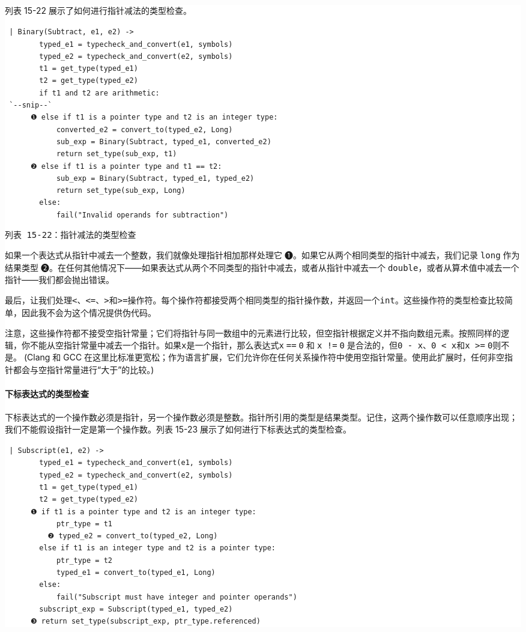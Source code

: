 列表 15-22 展示了如何进行指针减法的类型检查。

```
 | Binary(Subtract, e1, e2) ->
        typed_e1 = typecheck_and_convert(e1, symbols)
        typed_e2 = typecheck_and_convert(e2, symbols)
        t1 = get_type(typed_e1)
        t2 = get_type(typed_e2)
        if t1 and t2 are arithmetic:
 `--snip--`
      ❶ else if t1 is a pointer type and t2 is an integer type:
            converted_e2 = convert_to(typed_e2, Long)
            sub_exp = Binary(Subtract, typed_e1, converted_e2)
            return set_type(sub_exp, t1)
      ❷ else if t1 is a pointer type and t1 == t2:
            sub_exp = Binary(Subtract, typed_e1, typed_e2)
            return set_type(sub_exp, Long)
        else:
            fail("Invalid operands for subtraction")
```

<samp class="SANS_Futura_Std_Book_Oblique_I_11">列表 15-22：指针减法的类型检查</samp>

如果一个表达式从指针中减去一个整数，我们就像处理指针相加那样处理它 ❶。如果它从两个相同类型的指针中减去，我们记录 <samp class="SANS_TheSansMonoCd_W5Regular_11">long</samp> 作为结果类型 ❷。在任何其他情况下——如果表达式从两个不同类型的指针中减去，或者从指针中减去一个 <samp class="SANS_TheSansMonoCd_W5Regular_11">double</samp>，或者从算术值中减去一个指针——我们都会抛出错误。

最后，让我们处理<samp class="SANS_TheSansMonoCd_W5Regular_11"><</samp>、<samp class="SANS_TheSansMonoCd_W5Regular_11"><=</samp>、<samp class="SANS_TheSansMonoCd_W5Regular_11">></samp>和<samp class="SANS_TheSansMonoCd_W5Regular_11">>=</samp>操作符。每个操作符都接受两个相同类型的指针操作数，并返回一个<samp class="SANS_TheSansMonoCd_W5Regular_11">int</samp>。这些操作符的类型检查比较简单，因此我不会为这个情况提供伪代码。

注意，这些操作符都不接受空指针常量；它们将指针与同一数组中的元素进行比较，但空指针根据定义并不指向数组元素。按照同样的逻辑，你不能从空指针常量中减去一个指针。如果<samp class="SANS_TheSansMonoCd_W5Regular_11">x</samp>是一个指针，那么表达式<samp class="SANS_TheSansMonoCd_W5Regular_11">x</samp> <samp class="SANS_TheSansMonoCd_W5Regular_11">==</samp> <samp class="SANS_TheSansMonoCd_W5Regular_11">0</samp> 和 <samp class="SANS_TheSansMonoCd_W5Regular_11">x !=</samp> <samp class="SANS_TheSansMonoCd_W5Regular_11">0</samp> 是合法的，但<samp class="SANS_TheSansMonoCd_W5Regular_11">0 - x</samp>、<samp class="SANS_TheSansMonoCd_W5Regular_11">0 < x</samp>和<samp class="SANS_TheSansMonoCd_W5Regular_11">x >=</samp> <samp class="SANS_TheSansMonoCd_W5Regular_11">0</samp>则不是。 (Clang 和 GCC 在这里比标准更宽松；作为语言扩展，它们允许你在任何关系操作符中使用空指针常量。使用此扩展时，任何非空指针都会与空指针常量进行“大于”的比较。)

#### <samp class="SANS_Futura_Std_Bold_Condensed_Oblique_BI_11">下标表达式的类型检查</samp>

下标表达式的一个操作数必须是指针，另一个操作数必须是整数。指针所引用的类型是结果类型。记住，这两个操作数可以任意顺序出现；我们不能假设指针一定是第一个操作数。列表 15-23 展示了如何进行下标表达式的类型检查。

```
 | Subscript(e1, e2) ->
        typed_e1 = typecheck_and_convert(e1, symbols)
        typed_e2 = typecheck_and_convert(e2, symbols)
        t1 = get_type(typed_e1)
        t2 = get_type(typed_e2)
      ❶ if t1 is a pointer type and t2 is an integer type:
            ptr_type = t1
          ❷ typed_e2 = convert_to(typed_e2, Long)
        else if t1 is an integer type and t2 is a pointer type:
            ptr_type = t2
            typed_e1 = convert_to(typed_e1, Long)
        else:
            fail("Subscript must have integer and pointer operands")
        subscript_exp = Subscript(typed_e1, typed_e2)
      ❸ return set_type(subscript_exp, ptr_type.referenced)
```
